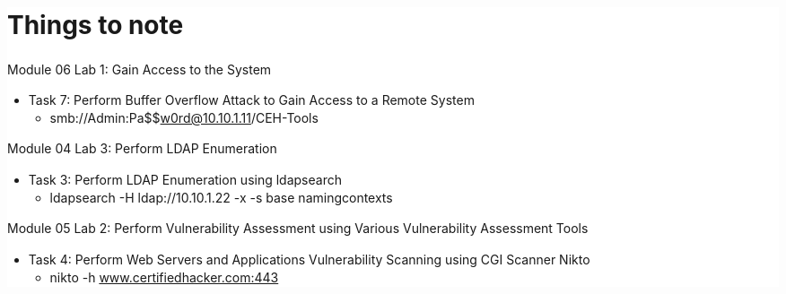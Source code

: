 
# Things to note

Module 06 Lab 1: Gain Access to the System
  - Task 7: Perform Buffer Overflow Attack to Gain Access to a Remote System
    - smb://Admin:Pa$$w0rd@10.10.1.11/CEH-Tools

Module 04 Lab 3: Perform LDAP Enumeration
  - Task 3: Perform LDAP Enumeration using ldapsearch
    - ldapsearch -H ldap://10.10.1.22 -x -s base namingcontexts

Module 05 Lab 2: Perform Vulnerability Assessment using Various Vulnerability Assessment Tools
  - Task 4: Perform Web Servers and Applications Vulnerability Scanning using CGI Scanner Nikto
    - nikto -h www.certifiedhacker.com:443

